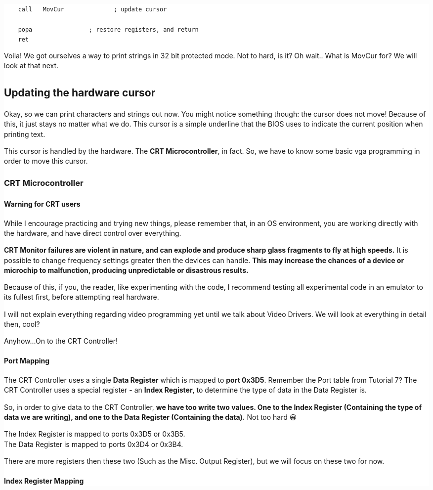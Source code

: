 ```armasm
    call   MovCur              ; update cursor

    popa                ; restore registers, and return
    ret
```

Voila! We got ourselves a way to print strings in 32 bit protected mode. Not to hard, is it? Oh wait.. What is MovCur for? We will look at that next.

## Updating the hardware cursor

Okay, so we can print characters and strings out now. You might notice something though: the cursor does not move! Because of this, it just stays no matter what we do. This cursor is a simple underline that the BIOS uses to indicate the current position when printing text.

This cursor is handled by the hardware. The **CRT Microcontroller**, in fact. So, we have to know some basic vga programming in order to move this cursor.

### CRT Microcontroller

#### Warning for CRT users

While I encourage practicing and trying new things, please remember that, in an OS environment, you are working directly with the hardware, and have direct control over everything.

**CRT Monitor failures are violent in nature, and can explode and produce sharp glass fragments to fly at high speeds.** It is possible to change frequency settings greater then the devices can handle. **This may increase the chances of a device or microchip to malfunction, producing unpredictable or disastrous results.**

Because of this, if you, the reader, like experimenting with the code, I recommend testing all experimental code in an emulator to its fullest first, before attempting real hardware.

I will not explain everything regarding video programming yet until we talk about Video Drivers. We will look at everything in detail then, cool?

Anyhow...On to the CRT Controller!

#### Port Mapping

The CRT Controller uses a single **Data Register** which is mapped to **port 0x3D5**. Remember the Port table from Tutorial 7? The CRT Controller uses a special register - an **Index Register**, to determine the type of data in the Data Register is.

So, in order to give data to the CRT Controller, **we have too write two values. One to the Index Register (Containing the type of data we are writing), and one to the Data Register (Containing the data).** Not too hard 😀

The Index Register is mapped to ports 0x3D5 or 0x3B5.  
The Data Register is mapped to ports 0x3D4 or 0x3B4.

There are more registers then these two (Such as the Misc. Output Register), but we will focus on these two for now.

#### Index Register Mapping
